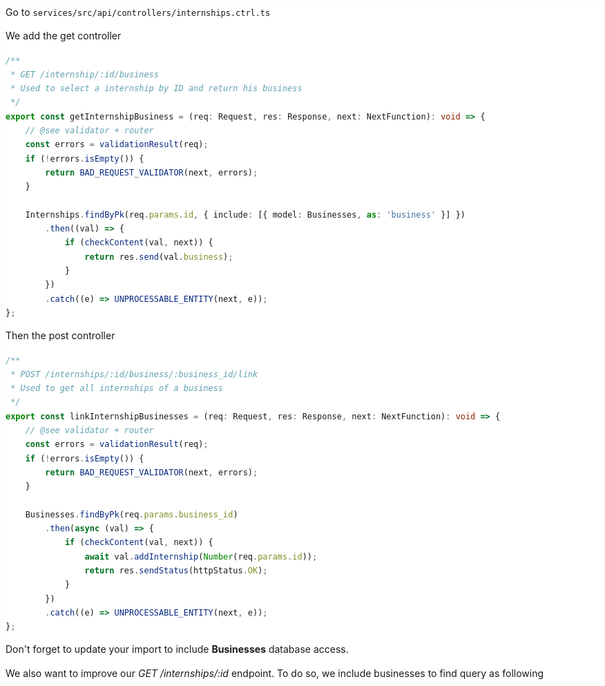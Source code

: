 Go to `services/src/api/controllers/internships.ctrl.ts`

We add the get controller

``` typescript
/**
 * GET /internship/:id/business
 * Used to select a internship by ID and return his business
 */
export const getInternshipBusiness = (req: Request, res: Response, next: NextFunction): void => {
    // @see validator + router
    const errors = validationResult(req);
    if (!errors.isEmpty()) {
        return BAD_REQUEST_VALIDATOR(next, errors);
    }

    Internships.findByPk(req.params.id, { include: [{ model: Businesses, as: 'business' }] })
        .then((val) => {
            if (checkContent(val, next)) {
                return res.send(val.business);
            }
        })
        .catch((e) => UNPROCESSABLE_ENTITY(next, e));
};
```

Then the post controller

``` typescript
/**
 * POST /internships/:id/business/:business_id/link
 * Used to get all internships of a business
 */
export const linkInternshipBusinesses = (req: Request, res: Response, next: NextFunction): void => {
    // @see validator + router
    const errors = validationResult(req);
    if (!errors.isEmpty()) {
        return BAD_REQUEST_VALIDATOR(next, errors);
    }

    Businesses.findByPk(req.params.business_id)
        .then(async (val) => {
            if (checkContent(val, next)) {
                await val.addInternship(Number(req.params.id));
                return res.sendStatus(httpStatus.OK);
            }
        })
        .catch((e) => UNPROCESSABLE_ENTITY(next, e));
};
```

Don't forget to update your import to include **Businesses** database access.

We also want to improve our *GET /internships/:id* endpoint. To do so, we include businesses to find query as following
